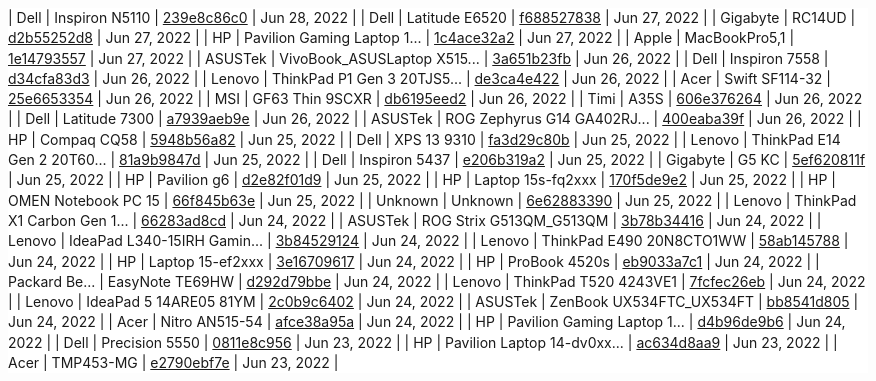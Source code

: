 | Dell          | Inspiron N5110              | [239e8c86c0](https://linux-hardware.org/?probe=239e8c86c0) | Jun 28, 2022 |
| Dell          | Latitude E6520              | [f688527838](https://linux-hardware.org/?probe=f688527838) | Jun 27, 2022 |
| Gigabyte      | RC14UD                      | [d2b55252d8](https://linux-hardware.org/?probe=d2b55252d8) | Jun 27, 2022 |
| HP            | Pavilion Gaming Laptop 1... | [1c4ace32a2](https://linux-hardware.org/?probe=1c4ace32a2) | Jun 27, 2022 |
| Apple         | MacBookPro5,1               | [1e14793557](https://linux-hardware.org/?probe=1e14793557) | Jun 27, 2022 |
| ASUSTek       | VivoBook_ASUSLaptop X515... | [3a651b23fb](https://linux-hardware.org/?probe=3a651b23fb) | Jun 26, 2022 |
| Dell          | Inspiron 7558               | [d34cfa83d3](https://linux-hardware.org/?probe=d34cfa83d3) | Jun 26, 2022 |
| Lenovo        | ThinkPad P1 Gen 3 20TJS5... | [de3ca4e422](https://linux-hardware.org/?probe=de3ca4e422) | Jun 26, 2022 |
| Acer          | Swift SF114-32              | [25e6653354](https://linux-hardware.org/?probe=25e6653354) | Jun 26, 2022 |
| MSI           | GF63 Thin 9SCXR             | [db6195eed2](https://linux-hardware.org/?probe=db6195eed2) | Jun 26, 2022 |
| Timi          | A35S                        | [606e376264](https://linux-hardware.org/?probe=606e376264) | Jun 26, 2022 |
| Dell          | Latitude 7300               | [a7939aeb9e](https://linux-hardware.org/?probe=a7939aeb9e) | Jun 26, 2022 |
| ASUSTek       | ROG Zephyrus G14 GA402RJ... | [400eaba39f](https://linux-hardware.org/?probe=400eaba39f) | Jun 26, 2022 |
| HP            | Compaq CQ58                 | [5948b56a82](https://linux-hardware.org/?probe=5948b56a82) | Jun 25, 2022 |
| Dell          | XPS 13 9310                 | [fa3d29c80b](https://linux-hardware.org/?probe=fa3d29c80b) | Jun 25, 2022 |
| Lenovo        | ThinkPad E14 Gen 2 20T60... | [81a9b9847d](https://linux-hardware.org/?probe=81a9b9847d) | Jun 25, 2022 |
| Dell          | Inspiron 5437               | [e206b319a2](https://linux-hardware.org/?probe=e206b319a2) | Jun 25, 2022 |
| Gigabyte      | G5 KC                       | [5ef620811f](https://linux-hardware.org/?probe=5ef620811f) | Jun 25, 2022 |
| HP            | Pavilion g6                 | [d2e82f01d9](https://linux-hardware.org/?probe=d2e82f01d9) | Jun 25, 2022 |
| HP            | Laptop 15s-fq2xxx           | [170f5de9e2](https://linux-hardware.org/?probe=170f5de9e2) | Jun 25, 2022 |
| HP            | OMEN Notebook PC 15         | [66f845b63e](https://linux-hardware.org/?probe=66f845b63e) | Jun 25, 2022 |
| Unknown       | Unknown                     | [6e62883390](https://linux-hardware.org/?probe=6e62883390) | Jun 25, 2022 |
| Lenovo        | ThinkPad X1 Carbon Gen 1... | [66283ad8cd](https://linux-hardware.org/?probe=66283ad8cd) | Jun 24, 2022 |
| ASUSTek       | ROG Strix G513QM_G513QM     | [3b78b34416](https://linux-hardware.org/?probe=3b78b34416) | Jun 24, 2022 |
| Lenovo        | IdeaPad L340-15IRH Gamin... | [3b84529124](https://linux-hardware.org/?probe=3b84529124) | Jun 24, 2022 |
| Lenovo        | ThinkPad E490 20N8CTO1WW    | [58ab145788](https://linux-hardware.org/?probe=58ab145788) | Jun 24, 2022 |
| HP            | Laptop 15-ef2xxx            | [3e16709617](https://linux-hardware.org/?probe=3e16709617) | Jun 24, 2022 |
| HP            | ProBook 4520s               | [eb9033a7c1](https://linux-hardware.org/?probe=eb9033a7c1) | Jun 24, 2022 |
| Packard Be... | EasyNote TE69HW             | [d292d79bbe](https://linux-hardware.org/?probe=d292d79bbe) | Jun 24, 2022 |
| Lenovo        | ThinkPad T520 4243VE1       | [7fcfec26eb](https://linux-hardware.org/?probe=7fcfec26eb) | Jun 24, 2022 |
| Lenovo        | IdeaPad 5 14ARE05 81YM      | [2c0b9c6402](https://linux-hardware.org/?probe=2c0b9c6402) | Jun 24, 2022 |
| ASUSTek       | ZenBook UX534FTC_UX534FT    | [bb8541d805](https://linux-hardware.org/?probe=bb8541d805) | Jun 24, 2022 |
| Acer          | Nitro AN515-54              | [afce38a95a](https://linux-hardware.org/?probe=afce38a95a) | Jun 24, 2022 |
| HP            | Pavilion Gaming Laptop 1... | [d4b96de9b6](https://linux-hardware.org/?probe=d4b96de9b6) | Jun 24, 2022 |
| Dell          | Precision 5550              | [0811e8c956](https://linux-hardware.org/?probe=0811e8c956) | Jun 23, 2022 |
| HP            | Pavilion Laptop 14-dv0xx... | [ac634d8aa9](https://linux-hardware.org/?probe=ac634d8aa9) | Jun 23, 2022 |
| Acer          | TMP453-MG                   | [e2790ebf7e](https://linux-hardware.org/?probe=e2790ebf7e) | Jun 23, 2022 |